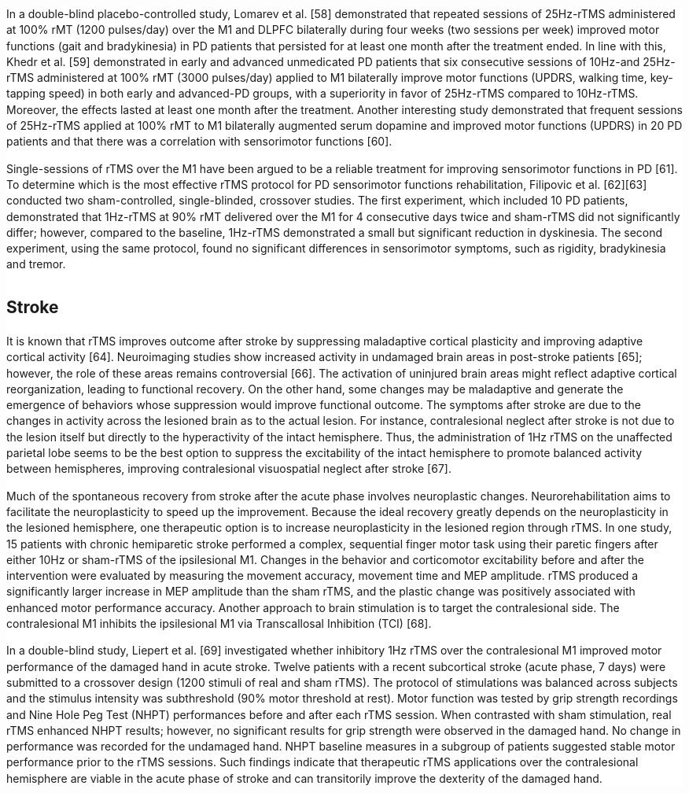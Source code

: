 In a double-blind placebo-controlled study, Lomarev et al. [58] demonstrated that repeated sessions of 25Hz-rTMS administered at 100% rMT (1200 pulses/day) over the M1 and DLPFC bilaterally during four weeks (two sessions per week) improved motor functions (gait and bradykinesia) in PD patients that persisted for at least one month after the treatment ended. In line with this, Khedr et al. [59] demonstrated in early and advanced unmedicated PD patients that six consecutive sessions of 10Hz-and 25Hz-rTMS administered at 100% rMT (3000 pulses/day) applied to M1 bilaterally improve motor functions (UPDRS, walking time, key-tapping speed) in both early and advanced-PD groups, with a superiority in favor of 25Hz-rTMS compared to 10Hz-rTMS. Moreover, the effects lasted at least one month after the treatment. Another interesting study demonstrated that frequent sessions of 25Hz-rTMS applied at 100% rMT to M1 bilaterally augmented serum dopamine and improved motor functions (UPDRS) in 20 PD patients and that there was a correlation with sensorimotor functions [60].

Single-sessions of rTMS over the M1 have been argued to be a reliable treatment for improving sensorimotor functions in PD [61]. To determine which is the most effective rTMS protocol for PD sensorimotor functions rehabilitation, Filipovic et al. [62][63] conducted two sham-controlled, single-blinded, crossover studies. The first experiment, which included 10 PD patients, demonstrated that 1Hz-rTMS at 90% rMT delivered over the M1 for 4 consecutive days twice and sham-rTMS did not significantly differ; however, compared to the baseline, 1Hz-rTMS demonstrated a small but significant reduction in dyskinesia. The second experiment, using the same protocol, found no significant differences in sensorimotor symptoms, such as rigidity, bradykinesia and tremor.


## Stroke

It is known that rTMS improves outcome after stroke by suppressing maladaptive cortical plasticity and improving adaptive cortical activity [64]. Neuroimaging studies show increased activity in undamaged brain areas in post-stroke patients [65]; however, the role of these areas remains controversial [66]. The activation of uninjured brain areas might reflect adaptive cortical reorganization, leading to functional recovery. On the other hand, some changes may be maladaptive and generate the emergence of behaviors whose suppression would improve functional outcome. The symptoms after stroke are due to the changes in activity across the lesioned brain as to the actual lesion. For instance, contralesional neglect after stroke is not due to the lesion itself but directly to the hyperactivity of the intact hemisphere. Thus, the administration of 1Hz rTMS on the unaffected parietal lobe seems to be the best option to suppress the excitability of the intact hemisphere to promote balanced activity between hemispheres, improving contralesional visuospatial neglect after stroke [67].

Much of the spontaneous recovery from stroke after the acute phase involves neuroplastic changes. Neurorehabilitation aims to facilitate the neuroplasticity to speed up the improvement. Because the ideal recovery greatly depends on the neuroplasticity in the lesioned hemisphere, one therapeutic option is to increase neuroplasticity in the lesioned region through rTMS. In one study, 15 patients with chronic hemiparetic stroke performed a complex, sequential finger motor task using their paretic fingers after either 10Hz or sham-rTMS of the ipsilesional M1. Changes in the behavior and corticomotor excitability before and after the intervention were evaluated by measuring the movement accuracy, movement time and MEP amplitude. rTMS produced a significantly larger increase in MEP amplitude than the sham rTMS, and the plastic change was positively associated with enhanced motor performance accuracy. Another approach to brain stimulation is to target the contralesional side. The contralesional M1 inhibits the ipsilesional M1 via Transcallosal Inhibition (TCI) [68].

In a double-blind study, Liepert et al. [69] investigated whether inhibitory 1Hz rTMS over the contralesional M1 improved motor performance of the damaged hand in acute stroke. Twelve patients with a recent subcortical stroke (acute phase, 7 days) were submitted to a crossover design (1200 stimuli of real and sham rTMS). The protocol of stimulations was balanced across subjects and the stimulus intensity was subthreshold (90% motor threshold at rest). Motor function was tested by grip strength recordings and Nine Hole Peg Test (NHPT) performances before and after each rTMS session. When contrasted with sham stimulation, real rTMS enhanced NHPT results; however, no significant results for grip strength were observed in the damaged hand. No change in performance was recorded for the undamaged hand. NHPT baseline measures in a subgroup of patients suggested stable motor performance prior to the rTMS sessions. Such findings indicate that therapeutic rTMS applications over the contralesional hemisphere are viable in the acute phase of stroke and can transitorily improve the dexterity of the damaged hand.
